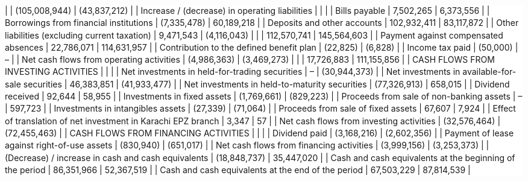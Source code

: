 |                                                                                     | (105,008,944)             | (43,837,212) |
| Increase / (decrease) in operating liabilities                                      |                           |              |
| Bills payable                                                                       | 7,502,265                 | 6,373,556    |
| Borrowings from financial institutions                                              | (7,335,478)               | 60,189,218   |
| Deposits and other accounts                                                         | 102,932,411               | 83,117,872   |
| Other liabilities (excluding current taxation)                                      | 9,471,543                 | (4,116,043)  |
|                                                                                     | 112,570,741               | 145,564,603  |
| Payment against compensated absences                                                | 22,786,071                | 114,631,957  |
| Contribution to the defined benefit plan                                            | (22,825)                  | (6,828)      |
| Income tax paid                                                                     | (50,000)                  | –            |
| Net cash flows from operating activities                                            | (4,986,363)               | (3,469,273)  |
|                                                                                     | 17,726,883                | 111,155,856  |
| CASH FLOWS FROM INVESTING ACTIVITIES                                                |                           |              |
| Net investments in held-for-trading securities                                      | –                         | (30,944,373) |
| Net investments in available-for-sale securities                                    | 46,383,851                | (41,933,477) |
| Net investments in held-to-maturity securities                                      | (77,326,913)              | 658,015      |
| Dividend received                                                                   | 92,644                    | 58,955       |
| Investments in fixed assets                                                         | (1,769,661)               | (829,223)    |
| Proceeds from sale of non-banking assets                                            | –                         | 597,723      |
| Investments in intangibles assets                                                   | (27,339)                  | (71,064)     |
| Proceeds from sale of fixed assets                                                  | 67,607                    | 7,924        |
| Effect of translation of net investment in Karachi EPZ branch                       | 3,347                     | 57           |
| Net cash flows from investing activities                                            | (32,576,464)              | (72,455,463) |
| CASH FLOWS FROM FINANCING ACTIVITIES                                                |                           |              |
| Dividend paid                                                                       | (3,168,216)               | (2,602,356)  |
| Payment of lease against right-of-use assets                                        | (830,940)                 | (651,017)    |
| Net cash flows from financing activities                                            | (3,999,156)               | (3,253,373)  |
| (Decrease) / increase in cash and cash equivalents                                  | (18,848,737)              | 35,447,020   |
| Cash and cash equivalents at the beginning of the period                            | 86,351,966                | 52,367,519   |
| Cash and cash equivalents at the end of the period                                  | 67,503,229                | 87,814,539   |
